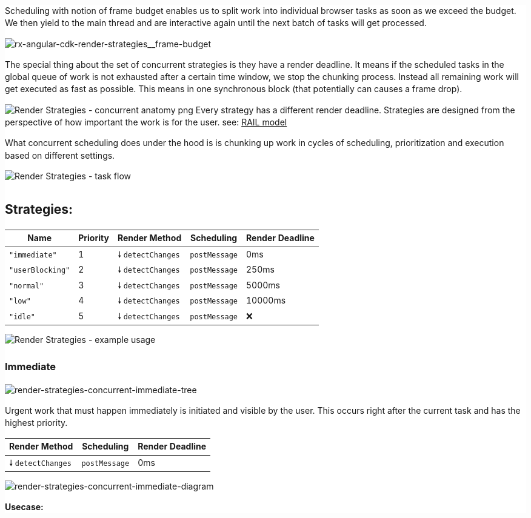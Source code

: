 Scheduling with notion of frame budget enables us to split work into individual browser tasks as soon as we exceed the budget.
We then yield to the main thread and are interactive again until the next batch of tasks will get processed.

![rx-angular-cdk-render-strategies__frame-budget](https://user-images.githubusercontent.com/10064416/115894224-4f098280-a459-11eb-9abf-9a902d66d380.png)

The special thing about the set of concurrent strategies is they have a render deadline.
It means if the scheduled tasks in the global queue of work is not exhausted after a certain time window, we stop the chunking process.
Instead all remaining work will get executed as fast as possible. This means in one synchronous block (that potentially can causes a frame drop).

![Render Strategies - concurrent anatomy png](https://user-images.githubusercontent.com/10064416/146287356-023836c8-a697-4640-a4ae-7d567bc02bf0.png)
Every strategy has a different render deadline. Strategies are designed from the perspective of how important the work is for the user. see: [RAIL model](https://web.dev/rail/)

What concurrent scheduling does under the hood is is chunking up work in cycles of scheduling, prioritization and execution based on different settings.

![Render Strategies - task flow](https://user-images.githubusercontent.com/10064416/146287195-89e22ed8-12ba-4099-9379-430a41469b9c.png)

## Strategies:

| Name             | Priority | Render Method     | Scheduling    | Render Deadline |
| ---------------- | -------- | ----------------- | ------------- | --------------- |
| `"immediate"`    | 1        | 🠗 `detectChanges` | `postMessage` | 0ms             |
| `"userBlocking"` | 2        | 🠗 `detectChanges` | `postMessage` | 250ms           |
| `"normal"`       | 3        | 🠗 `detectChanges` | `postMessage` | 5000ms          |
| `"low"`          | 4        | 🠗 `detectChanges` | `postMessage` | 10000ms         |
| `"idle"`         | 5        | 🠗 `detectChanges` | `postMessage` | ❌              |

![Render Strategies - example usage](https://user-images.githubusercontent.com/10064416/146285888-ae39072c-aa8f-4c8a-a33b-8181f0c62464.png)

### Immediate

![render-strategies-concurrent-immediate-tree](https://user-images.githubusercontent.com/10064416/146285875-2049440b-4fb8-493e-a220-adfde74bdc8f.png)

Urgent work that must happen immediately is initiated and visible by the user. This occurs right after the current task and has the highest priority.

| Render Method     | Scheduling    | Render Deadline |
| ----------------- | ------------- | --------------- |
| 🠗 `detectChanges` | `postMessage` | 0ms             |

![render-strategies-concurrent-immediate-diagram](https://user-images.githubusercontent.com/10064416/146285874-684230bf-f38d-4150-a803-fdf896a57c8a.png)

**Usecase:**
